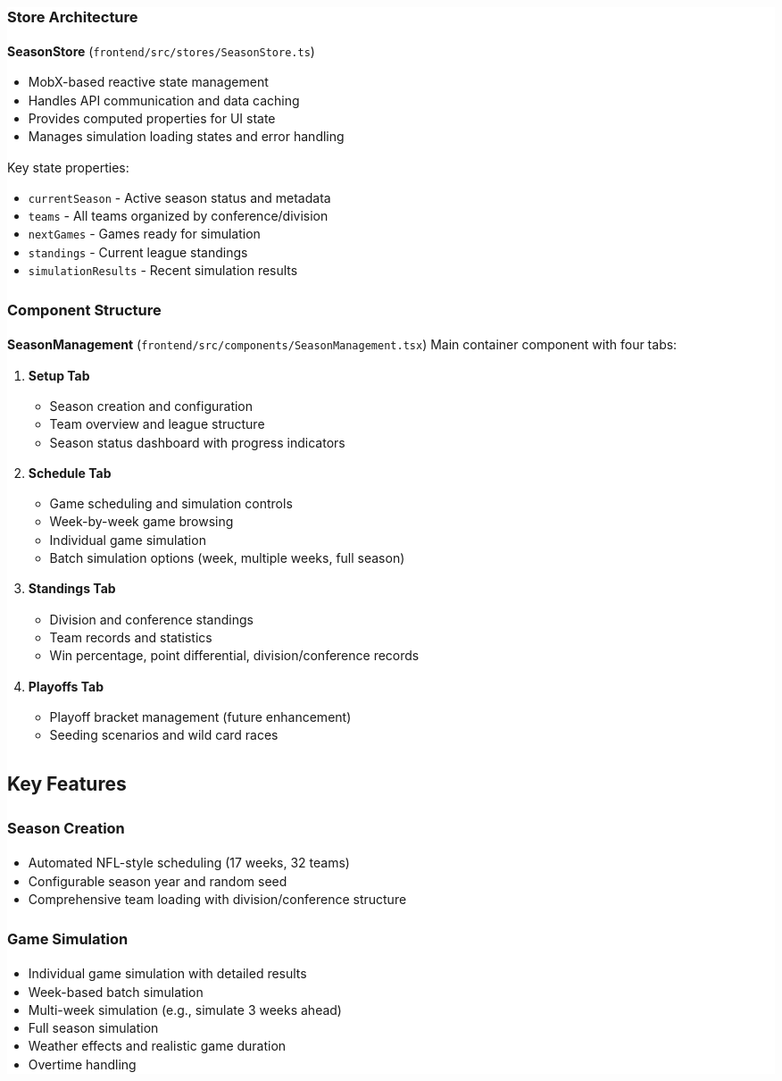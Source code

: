 ### Store Architecture

**SeasonStore** (`frontend/src/stores/SeasonStore.ts`)
- MobX-based reactive state management
- Handles API communication and data caching
- Provides computed properties for UI state
- Manages simulation loading states and error handling

Key state properties:
- `currentSeason` - Active season status and metadata
- `teams` - All teams organized by conference/division
- `nextGames` - Games ready for simulation
- `standings` - Current league standings
- `simulationResults` - Recent simulation results

### Component Structure

**SeasonManagement** (`frontend/src/components/SeasonManagement.tsx`)
Main container component with four tabs:

1. **Setup Tab**
   - Season creation and configuration
   - Team overview and league structure
   - Season status dashboard with progress indicators

2. **Schedule Tab**
   - Game scheduling and simulation controls
   - Week-by-week game browsing
   - Individual game simulation
   - Batch simulation options (week, multiple weeks, full season)

3. **Standings Tab**  
   - Division and conference standings
   - Team records and statistics
   - Win percentage, point differential, division/conference records

4. **Playoffs Tab**
   - Playoff bracket management (future enhancement)
   - Seeding scenarios and wild card races

## Key Features

### Season Creation
- Automated NFL-style scheduling (17 weeks, 32 teams)
- Configurable season year and random seed
- Comprehensive team loading with division/conference structure

### Game Simulation
- Individual game simulation with detailed results
- Week-based batch simulation
- Multi-week simulation (e.g., simulate 3 weeks ahead)
- Full season simulation
- Weather effects and realistic game duration
- Overtime handling
